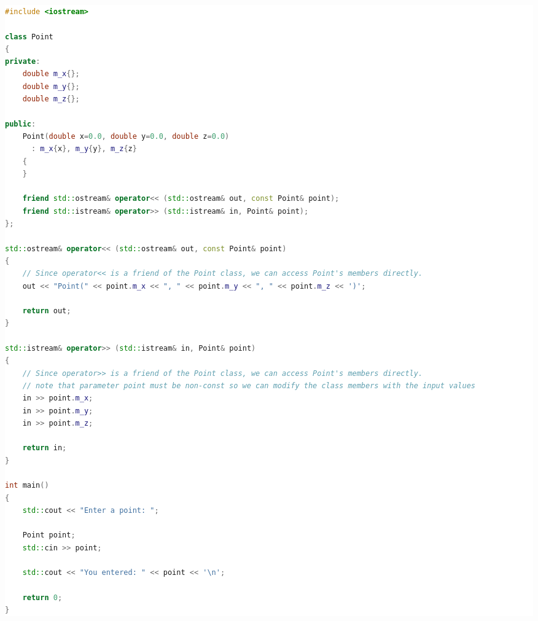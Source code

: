 ```cpp
#include <iostream>

class Point
{
private:
    double m_x{};
    double m_y{};
    double m_z{};

public:
    Point(double x=0.0, double y=0.0, double z=0.0)
      : m_x{x}, m_y{y}, m_z{z}
    {
    }

    friend std::ostream& operator<< (std::ostream& out, const Point& point);
    friend std::istream& operator>> (std::istream& in, Point& point);
};

std::ostream& operator<< (std::ostream& out, const Point& point)
{
    // Since operator<< is a friend of the Point class, we can access Point's members directly.
    out << "Point(" << point.m_x << ", " << point.m_y << ", " << point.m_z << ')';

    return out;
}

std::istream& operator>> (std::istream& in, Point& point)
{
    // Since operator>> is a friend of the Point class, we can access Point's members directly.
    // note that parameter point must be non-const so we can modify the class members with the input values
    in >> point.m_x;
    in >> point.m_y;
    in >> point.m_z;

    return in;
}

int main()
{
    std::cout << "Enter a point: ";

    Point point;
    std::cin >> point;

    std::cout << "You entered: " << point << '\n';

    return 0;
}
```
